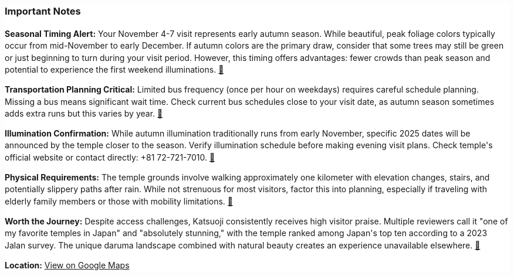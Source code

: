 ### Important Notes

**Seasonal Timing Alert:**
Your November 4-7 visit represents early autumn season. While beautiful, peak foliage colors typically occur from mid-November to early December. If autumn colors are the primary draw, consider that some trees may still be green or just beginning to turn during your visit period. However, this timing offers advantages: fewer crowds than peak season and potential to experience the first weekend illuminations. [🔗](https://osaka-yanen.com/en/event_post/katsuoji-temple-fall-foliage-special-light-up-and-peak-viewing-times/)

**Transportation Planning Critical:**
Limited bus frequency (once per hour on weekdays) requires careful schedule planning. Missing a bus means significant wait time. Check current bus schedules close to your visit date, as autumn season sometimes adds extra runs but this varies by year. [🔗](https://japanstartshere.com/2024/09/16/is-katsuoji-temple-worth-visiting/)

**Illumination Confirmation:**
While autumn illumination traditionally runs from early November, specific 2025 dates will be announced by the temple closer to the season. Verify illumination schedule before making evening visit plans. Check temple's official website or contact directly: +81 72-721-7010. [🔗](https://katsuo-ji-temple.or.jp/audioguidance/index.php)

**Physical Requirements:**
The temple grounds involve walking approximately one kilometer with elevation changes, stairs, and potentially slippery paths after rain. While not strenuous for most visitors, factor this into planning, especially if traveling with elderly family members or those with mobility limitations. [🔗](https://japanstartshere.com/2024/09/16/is-katsuoji-temple-worth-visiting/)

**Worth the Journey:**
Despite access challenges, Katsuoji consistently receives high visitor praise. Multiple reviewers call it "one of my favorite temples in Japan" and "absolutely stunning," with the temple ranked among Japan's top ten according to a 2023 Jalan survey. The unique daruma landscape combined with natural beauty creates an experience unavailable elsewhere. [🔗](https://www.timeout.com/osaka/news/katsuo-ji-temple-in-osaka-is-lighting-up-for-autumn-night-visits-111423)

**Location:** [View on Google Maps](https://maps.google.com/maps?q=34.8657752,135.491087)